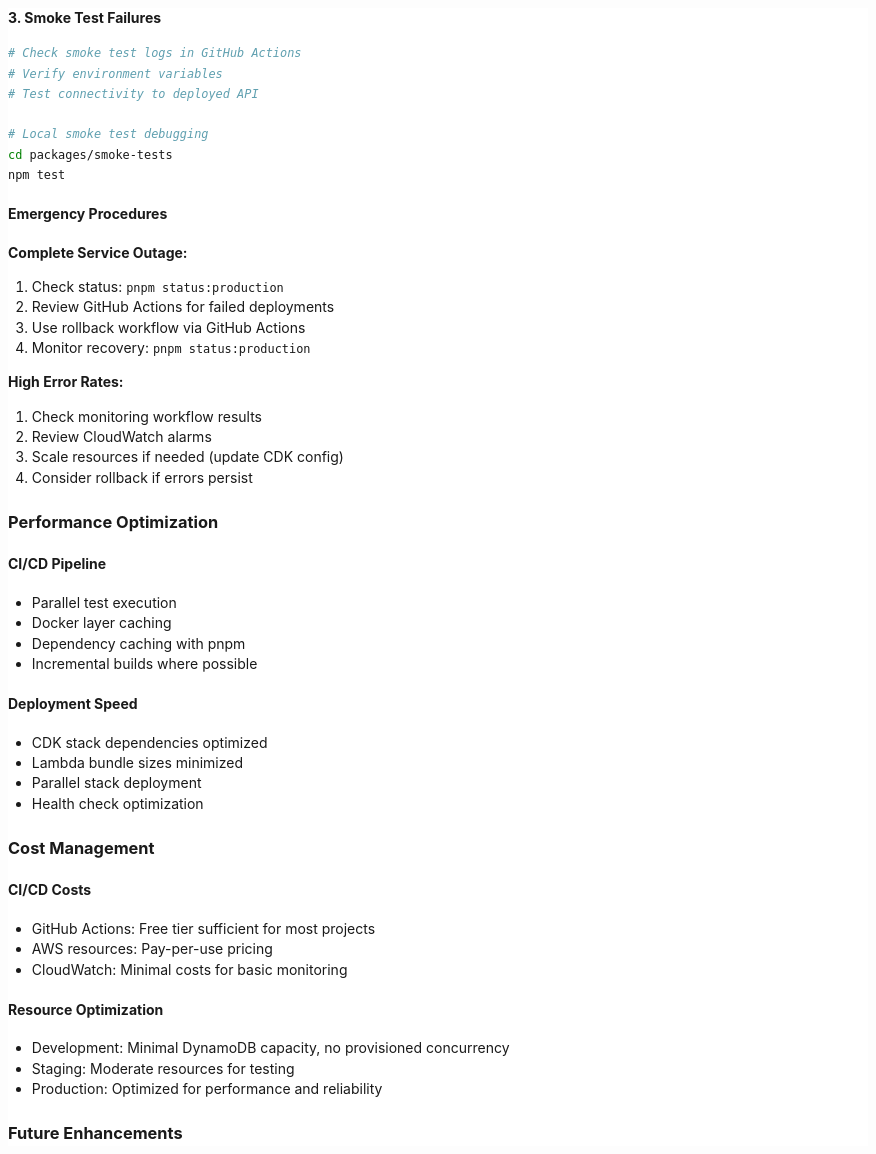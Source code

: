 **3. Smoke Test Failures**
```bash
# Check smoke test logs in GitHub Actions
# Verify environment variables
# Test connectivity to deployed API

# Local smoke test debugging
cd packages/smoke-tests
npm test
```

#### Emergency Procedures

**Complete Service Outage:**
1. Check status: `pnpm status:production`
2. Review GitHub Actions for failed deployments
3. Use rollback workflow via GitHub Actions
4. Monitor recovery: `pnpm status:production`

**High Error Rates:**
1. Check monitoring workflow results
2. Review CloudWatch alarms
3. Scale resources if needed (update CDK config)
4. Consider rollback if errors persist

### Performance Optimization

#### CI/CD Pipeline
- Parallel test execution
- Docker layer caching
- Dependency caching with pnpm
- Incremental builds where possible

#### Deployment Speed
- CDK stack dependencies optimized
- Lambda bundle sizes minimized
- Parallel stack deployment
- Health check optimization

### Cost Management

#### CI/CD Costs
- GitHub Actions: Free tier sufficient for most projects
- AWS resources: Pay-per-use pricing
- CloudWatch: Minimal costs for basic monitoring

#### Resource Optimization
- Development: Minimal DynamoDB capacity, no provisioned concurrency
- Staging: Moderate resources for testing
- Production: Optimized for performance and reliability

### Future Enhancements
